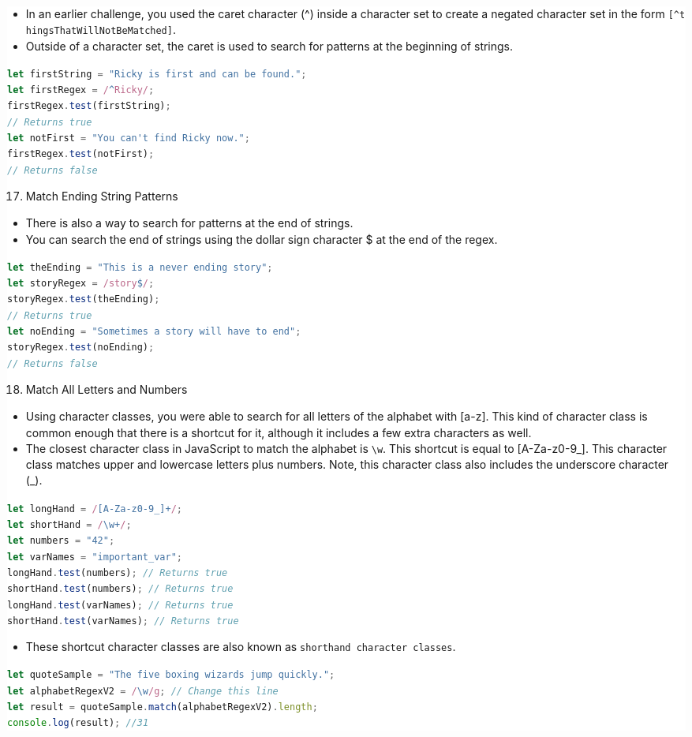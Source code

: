 - In an earlier challenge, you used the caret character (^) inside a character set to create a negated character set in the form `[^thingsThatWillNotBeMatched]`.
- Outside of a character set, the caret is used to search for patterns at the beginning of strings.

```js
let firstString = "Ricky is first and can be found.";
let firstRegex = /^Ricky/;
firstRegex.test(firstString);
// Returns true
let notFirst = "You can't find Ricky now.";
firstRegex.test(notFirst);
// Returns false
```

17. Match Ending String Patterns

- There is also a way to search for patterns at the end of strings.
- You can search the end of strings using the dollar sign character \$ at the end of the regex.

```js
let theEnding = "This is a never ending story";
let storyRegex = /story$/;
storyRegex.test(theEnding);
// Returns true
let noEnding = "Sometimes a story will have to end";
storyRegex.test(noEnding);
// Returns false
```

18. Match All Letters and Numbers

- Using character classes, you were able to search for all letters of the alphabet with [a-z]. This kind of character class is common enough that there is a shortcut for it, although it includes a few extra characters as well.
- The closest character class in JavaScript to match the alphabet is `\w`. This shortcut is equal to [A-Za-z0-9_]. This character class matches upper and lowercase letters plus numbers. Note, this character class also includes the underscore character (\_).

```js
let longHand = /[A-Za-z0-9_]+/;
let shortHand = /\w+/;
let numbers = "42";
let varNames = "important_var";
longHand.test(numbers); // Returns true
shortHand.test(numbers); // Returns true
longHand.test(varNames); // Returns true
shortHand.test(varNames); // Returns true
```

- These shortcut character classes are also known as `shorthand character classes`.

```js
let quoteSample = "The five boxing wizards jump quickly.";
let alphabetRegexV2 = /\w/g; // Change this line
let result = quoteSample.match(alphabetRegexV2).length;
console.log(result); //31
```
